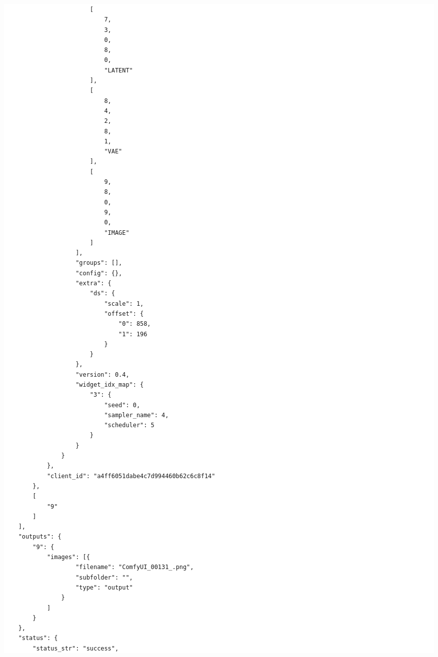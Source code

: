                             [
                                7,
                                3,
                                0,
                                8,
                                0,
                                "LATENT"
                            ],
                            [
                                8,
                                4,
                                2,
                                8,
                                1,
                                "VAE"
                            ],
                            [
                                9,
                                8,
                                0,
                                9,
                                0,
                                "IMAGE"
                            ]
                        ],
                        "groups": [],
                        "config": {},
                        "extra": {
                            "ds": {
                                "scale": 1,
                                "offset": {
                                    "0": 858,
                                    "1": 196
                                }
                            }
                        },
                        "version": 0.4,
                        "widget_idx_map": {
                            "3": {
                                "seed": 0,
                                "sampler_name": 4,
                                "scheduler": 5
                            }
                        }
                    }
                },
                "client_id": "a4ff6051dabe4c7d994460b62c6c8f14"
            },
            [
                "9"
            ]
        ],
        "outputs": {
            "9": {
                "images": [{
                        "filename": "ComfyUI_00131_.png",
                        "subfolder": "",
                        "type": "output"
                    }
                ]
            }
        },
        "status": {
            "status_str": "success",
